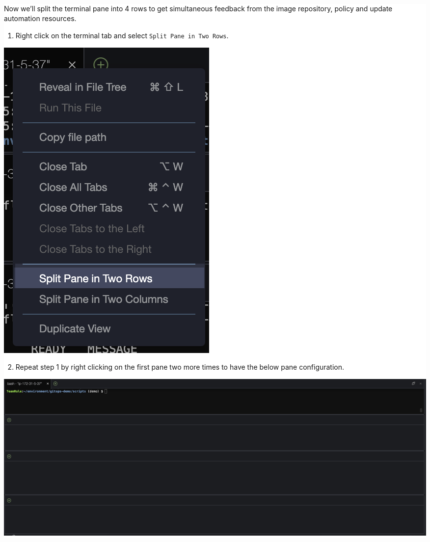 Now we’ll split the terminal pane into 4 rows to get simultaneous feedback from the image repository, policy and update automation resources.


1. Right click on the terminal tab and select `Split Pane in Two Rows`.

![README-7ea9ebaa](images/README-7ea9ebaa.png)


2. Repeat step 1 by right clicking on the first pane two more times to have the below pane configuration.

![README-5a101b21](images/README-5a101b21.png)
